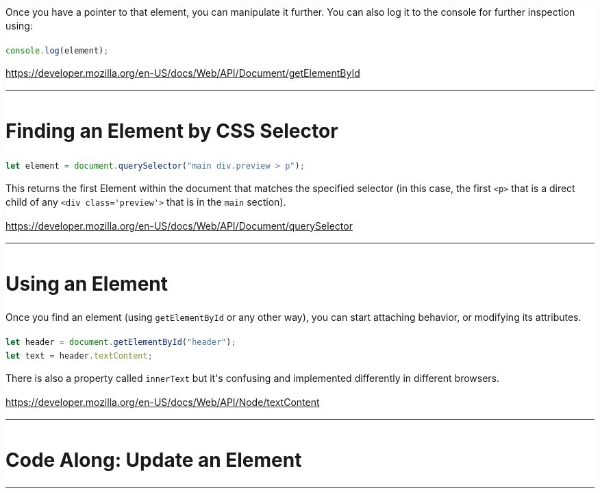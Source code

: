 Once you have a pointer to that element, you can manipulate it further. You can also log it to the console for further inspection using:

```js
console.log(element);
```

<https://developer.mozilla.org/en-US/docs/Web/API/Document/getElementById>

---

# Finding an Element by CSS Selector

```js
let element = document.querySelector("main div.preview > p");
```

This returns the first Element within the document that matches the specified selector (in this case, the first `<p>` that is a direct child of any `<div class='preview'>` that is in the `main` section).

<https://developer.mozilla.org/en-US/docs/Web/API/Document/querySelector>

---

# Using an Element

Once you find an element (using `getElementById` or any other way), you can start attaching behavior, or modifying its attributes.

```js
let header = document.getElementById("header");
let text = header.textContent;
```

There is also a property called `innerText` but it's confusing and implemented differently in different browsers.

<https://developer.mozilla.org/en-US/docs/Web/API/Node/textContent>

---

# Code Along: Update an Element

<iframe height="600" style="width: 100%;" scrolling="no" title="DOM-scripting-lab-1" src="https://codepen.io/burlingtoncodeacademy/embed/preview/gOpMvgr?height=265&theme-id=light&default-tab=html,result&editable=true" frameborder="no" allowtransparency="true" allowfullscreen="true">
  See the Pen <a href='https://codepen.io/burlingtoncodeacademy/pen/gOpMvgr'>DOM-scripting-lab-1</a> by Joshua Burke
  (<a href='https://codepen.io/burlingtoncodeacademy'>@burlingtoncodeacademy</a>) on <a href='https://codepen.io'>CodePen</a>.
</iframe>

---
